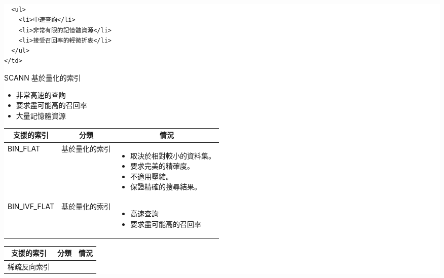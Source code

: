       <ul>
        <li>中速查詢</li>
        <li>非常有限的記憶體資源</li>
        <li>接受召回率的輕微折衷</li>
      </ul>
    </td>
  </tr>
  <tr>
    <td>SCANN</td>
    <td>基於量化的索引</td>
    <td>
      <ul>
        <li>非常高速的查詢</li>
        <li>要求盡可能高的召回率</li>
        <li>大量記憶體資源</li>
      </ul>
    </td>
  </tr>
</tbody>
</table>
</div>
<div class="filter-binary table-wrapper">
<table id="binary">
<thead>
  <tr>
    <th>支援的索引</th>
    <th>分類</th>
    <th>情況</th>
  </tr>
</thead>
<tbody>
  <tr>
    <td>BIN_FLAT</td>
    <td>基於量化的索引</td>
    <td><ul>
      <li>取決於相對較小的資料集。</li>
      <li>要求完美的精確度。</li>
      <li>不適用壓縮。</li>
      <li>保證精確的搜尋結果。</li>
    </ul></td>
  </tr>
  <tr>
    <td>BIN_IVF_FLAT</td>
    <td>基於量化的索引</td>
    <td><ul>
      <li>高速查詢</li>
      <li>要求盡可能高的召回率</li>
    </ul></td>
  </tr>
</tbody>
</table>
</div>
<div class="filter-sparse table-wrapper">
<table id="sparse">
<thead>
  <tr>
    <th>支援的索引</th>
    <th>分類</th>
    <th>情況</th>
  </tr>
</thead>
<tbody>
  <tr>
    <td>稀疏反向索引</td>